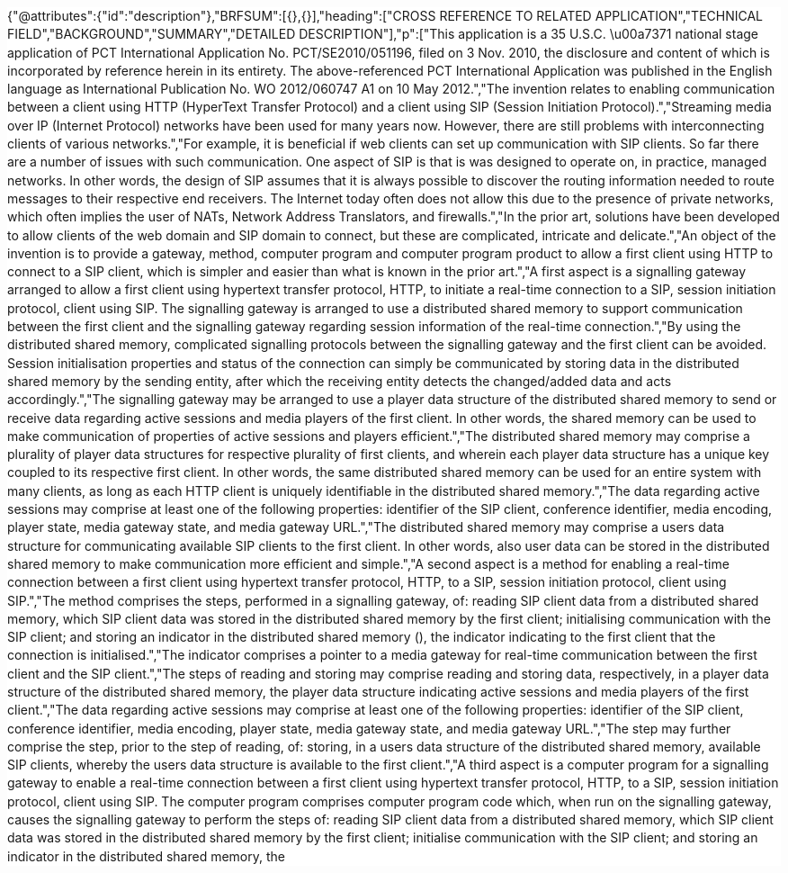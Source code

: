 {"@attributes":{"id":"description"},"BRFSUM":[{},{}],"heading":["CROSS REFERENCE TO RELATED APPLICATION","TECHNICAL FIELD","BACKGROUND","SUMMARY","DETAILED DESCRIPTION"],"p":["This application is a 35 U.S.C. \u00a7371 national stage application of PCT International Application No. PCT\/SE2010\/051196, filed on 3 Nov. 2010, the disclosure and content of which is incorporated by reference herein in its entirety. The above-referenced PCT International Application was published in the English language as International Publication No. WO 2012\/060747 A1 on 10 May 2012.","The invention relates to enabling communication between a client using HTTP (HyperText Transfer Protocol) and a client using SIP (Session Initiation Protocol).","Streaming media over IP (Internet Protocol) networks have been used for many years now. However, there are still problems with interconnecting clients of various networks.","For example, it is beneficial if web clients can set up communication with SIP clients. So far there are a number of issues with such communication. One aspect of SIP is that is was designed to operate on, in practice, managed networks. In other words, the design of SIP assumes that it is always possible to discover the routing information needed to route messages to their respective end receivers. The Internet today often does not allow this due to the presence of private networks, which often implies the user of NATs, Network Address Translators, and firewalls.","In the prior art, solutions have been developed to allow clients of the web domain and SIP domain to connect, but these are complicated, intricate and delicate.","An object of the invention is to provide a gateway, method, computer program and computer program product to allow a first client using HTTP to connect to a SIP client, which is simpler and easier than what is known in the prior art.","A first aspect is a signalling gateway arranged to allow a first client using hypertext transfer protocol, HTTP, to initiate a real-time connection to a SIP, session initiation protocol, client using SIP. The signalling gateway is arranged to use a distributed shared memory to support communication between the first client and the signalling gateway regarding session information of the real-time connection.","By using the distributed shared memory, complicated signalling protocols between the signalling gateway and the first client can be avoided. Session initialisation properties and status of the connection can simply be communicated by storing data in the distributed shared memory by the sending entity, after which the receiving entity detects the changed\/added data and acts accordingly.","The signalling gateway may be arranged to use a player data structure of the distributed shared memory to send or receive data regarding active sessions and media players of the first client. In other words, the shared memory can be used to make communication of properties of active sessions and players efficient.","The distributed shared memory may comprise a plurality of player data structures for respective plurality of first clients, and wherein each player data structure has a unique key coupled to its respective first client. In other words, the same distributed shared memory can be used for an entire system with many clients, as long as each HTTP client is uniquely identifiable in the distributed shared memory.","The data regarding active sessions may comprise at least one of the following properties: identifier of the SIP client, conference identifier, media encoding, player state, media gateway state, and media gateway URL.","The distributed shared memory may comprise a users data structure for communicating available SIP clients to the first client. In other words, also user data can be stored in the distributed shared memory to make communication more efficient and simple.","A second aspect is a method for enabling a real-time connection between a first client using hypertext transfer protocol, HTTP, to a SIP, session initiation protocol, client using SIP.","The method comprises the steps, performed in a signalling gateway, of: reading SIP client data from a distributed shared memory, which SIP client data was stored in the distributed shared memory by the first client; initialising communication with the SIP client; and storing an indicator in the distributed shared memory (), the indicator indicating to the first client that the connection is initialised.","The indicator comprises a pointer to a media gateway for real-time communication between the first client and the SIP client.","The steps of reading and storing may comprise reading and storing data, respectively, in a player data structure of the distributed shared memory, the player data structure indicating active sessions and media players of the first client.","The data regarding active sessions may comprise at least one of the following properties: identifier of the SIP client, conference identifier, media encoding, player state, media gateway state, and media gateway URL.","The step may further comprise the step, prior to the step of reading, of: storing, in a users data structure of the distributed shared memory, available SIP clients, whereby the users data structure is available to the first client.","A third aspect is a computer program for a signalling gateway to enable a real-time connection between a first client using hypertext transfer protocol, HTTP, to a SIP, session initiation protocol, client using SIP. The computer program comprises computer program code which, when run on the signalling gateway, causes the signalling gateway to perform the steps of: reading SIP client data from a distributed shared memory, which SIP client data was stored in the distributed shared memory by the first client; initialise communication with the SIP client; and storing an indicator in the distributed shared memory, the